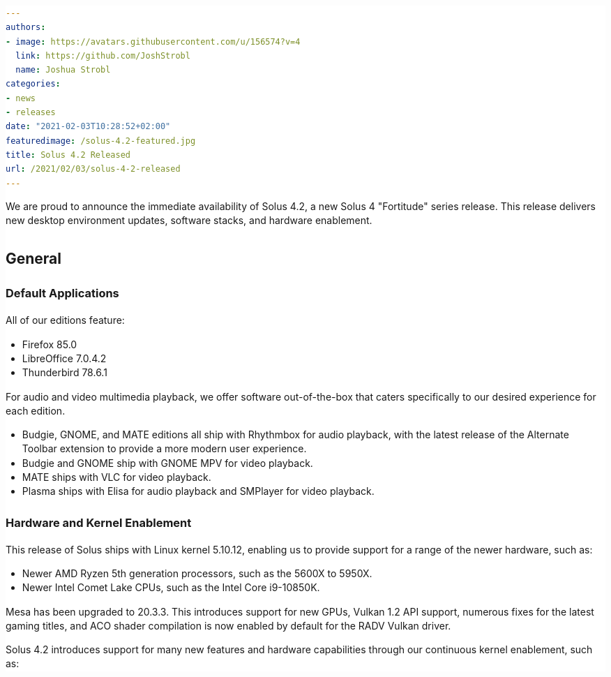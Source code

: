 ```yaml
---
authors:
- image: https://avatars.githubusercontent.com/u/156574?v=4
  link: https://github.com/JoshStrobl
  name: Joshua Strobl
categories:
- news
- releases
date: "2021-02-03T10:28:52+02:00"
featuredimage: /solus-4.2-featured.jpg
title: Solus 4.2 Released
url: /2021/02/03/solus-4-2-released
---
```


We are proud to announce the immediate availability of Solus 4.2, a new Solus 4 "Fortitude" series release. This release delivers new desktop environment updates, software stacks, and hardware enablement.


## General

### Default Applications

All of our editions feature:

- Firefox 85.0
- LibreOffice 7.0.4.2
- Thunderbird 78.6.1

For audio and video multimedia playback, we offer software out-of-the-box that caters specifically to our desired experience for each edition.

- Budgie, GNOME, and MATE editions all ship with Rhythmbox for audio playback, with the latest release of the Alternate Toolbar extension to provide a more modern user experience.
- Budgie and GNOME ship with GNOME MPV for video playback.
- MATE ships with VLC for video playback.
- Plasma ships with Elisa for audio playback and SMPlayer for video playback.

### Hardware and Kernel Enablement

This release of Solus ships with Linux kernel 5.10.12, enabling us to provide support for a range of the newer hardware, such as:

- Newer AMD Ryzen 5th generation processors, such as the 5600X to 5950X.
- Newer Intel Comet Lake CPUs, such as the Intel Core i9-10850K.

Mesa has been upgraded to 20.3.3. This introduces support for new GPUs, Vulkan 1.2 API support, numerous fixes for the latest gaming titles, and ACO shader compilation is now enabled by default for the RADV Vulkan driver.

Solus 4.2 introduces support for many new features and hardware capabilities through our continuous kernel enablement, such as:
